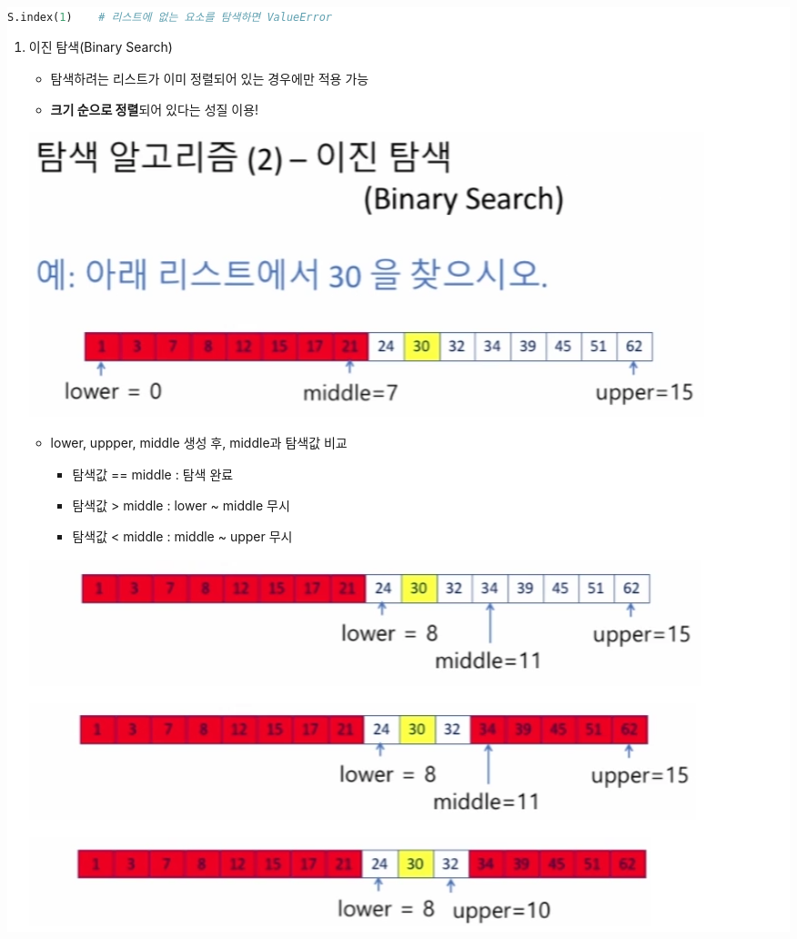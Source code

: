 ```python
S.index(1)    # 리스트에 없는 요소를 탐색하면 ValueError
```

1. 이진 탐색(Binary Search)

    - 탐색하려는 리스트가 이미 정렬되어 있는 경우에만 적용 가능

    - **크기 순으로 정렬**되어 있다는 성질 이용!

    ![예시) 이진탐색_1](./asset/search_ex_binary_1.png)

    - lower, uppper, middle 생성 후, middle과 탐색값 비교

        - 탐색값 == middle : 탐색 완료

        - 탐색값 > middle : lower ~ middle 무시

        - 탐색값 < middle : middle ~ upper 무시

    ![예시) 이진탐색_1](./asset/search_ex_binary_2.png)

    ![예시) 이진탐색_1](./asset/search_ex_binary_3.png)

    ![예시) 이진탐색_1](./asset/search_ex_binary_4.png)
